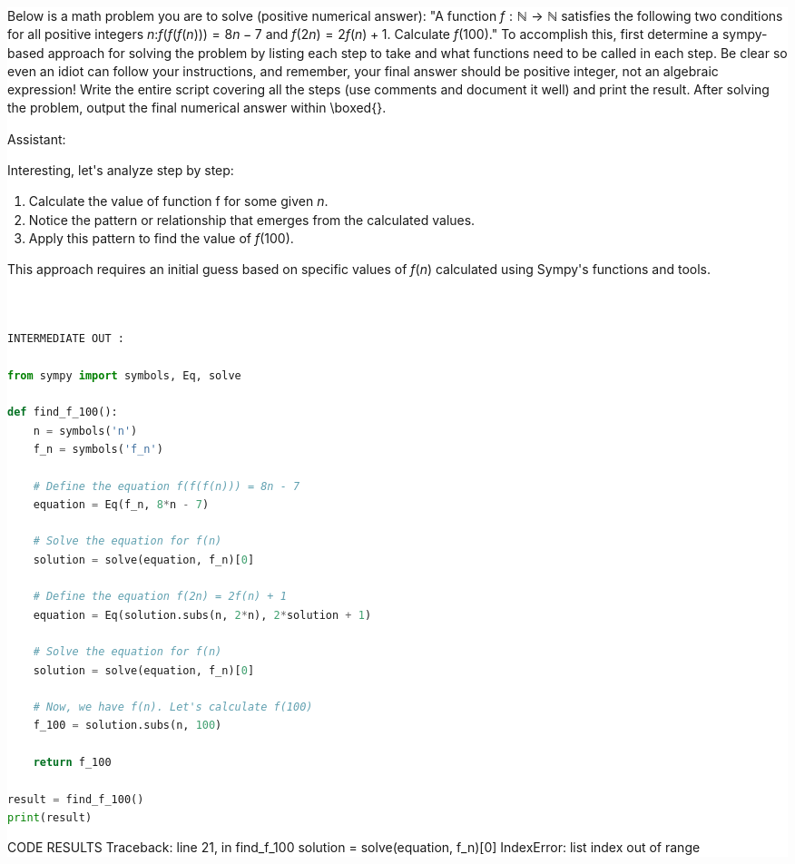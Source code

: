 Below is a math problem you are to solve (positive numerical answer):
"A function $f: \mathbb N \to \mathbb N$ satisfies the following two conditions for all positive integers $n$:$f(f(f(n)))=8n-7$ and $f(2n)=2f(n)+1$. Calculate $f(100)$."
To accomplish this, first determine a sympy-based approach for solving the problem by listing each step to take and what functions need to be called in each step. Be clear so even an idiot can follow your instructions, and remember, your final answer should be positive integer, not an algebraic expression!
Write the entire script covering all the steps (use comments and document it well) and print the result. After solving the problem, output the final numerical answer within \boxed{}.

Assistant: 

Interesting, let's analyze step by step:


1. Calculate the value of function f for some given $n$.
2. Notice the pattern or relationship that emerges from the calculated values.
3. Apply this pattern to find the value of $f(100)$.

This approach requires an initial guess based on specific values of $f(n)$ calculated using Sympy's functions and tools.

```python


INTERMEDIATE OUT :

from sympy import symbols, Eq, solve

def find_f_100():
    n = symbols('n')
    f_n = symbols('f_n')

    # Define the equation f(f(f(n))) = 8n - 7
    equation = Eq(f_n, 8*n - 7)

    # Solve the equation for f(n)
    solution = solve(equation, f_n)[0]

    # Define the equation f(2n) = 2f(n) + 1
    equation = Eq(solution.subs(n, 2*n), 2*solution + 1)

    # Solve the equation for f(n)
    solution = solve(equation, f_n)[0]

    # Now, we have f(n). Let's calculate f(100)
    f_100 = solution.subs(n, 100)

    return f_100

result = find_f_100()
print(result)
```

CODE RESULTS Traceback: line 21, in find_f_100
    solution = solve(equation, f_n)[0]
IndexError: list index out of range
